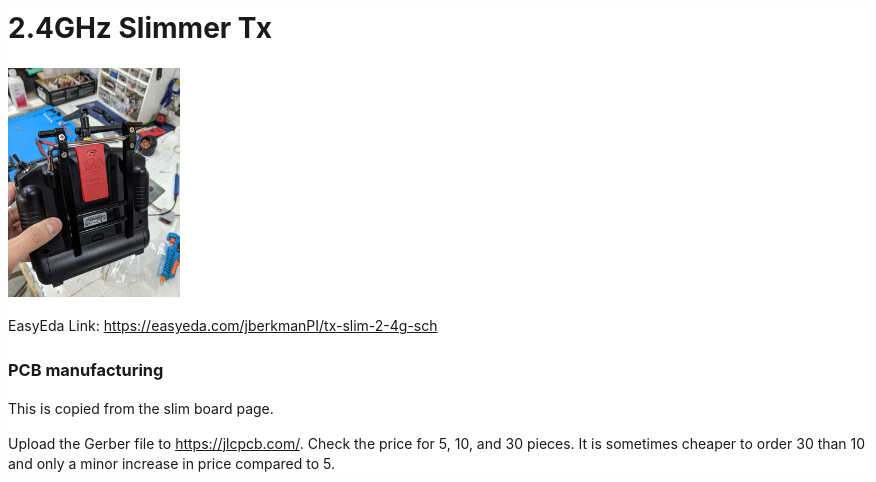 
# 2.4GHz Slimmer Tx 

<img src="img/11.jpg" width="20%">

EasyEda Link: https://easyeda.com/jberkmanPI/tx-slim-2-4g-sch

### PCB manufacturing

This is copied from the slim board page.

Upload the Gerber file to https://jlcpcb.com/.  Check the price for 5, 10, and 30 pieces.  It is sometimes cheaper to order 30 than 10 and only a minor increase in price compared to 5.
